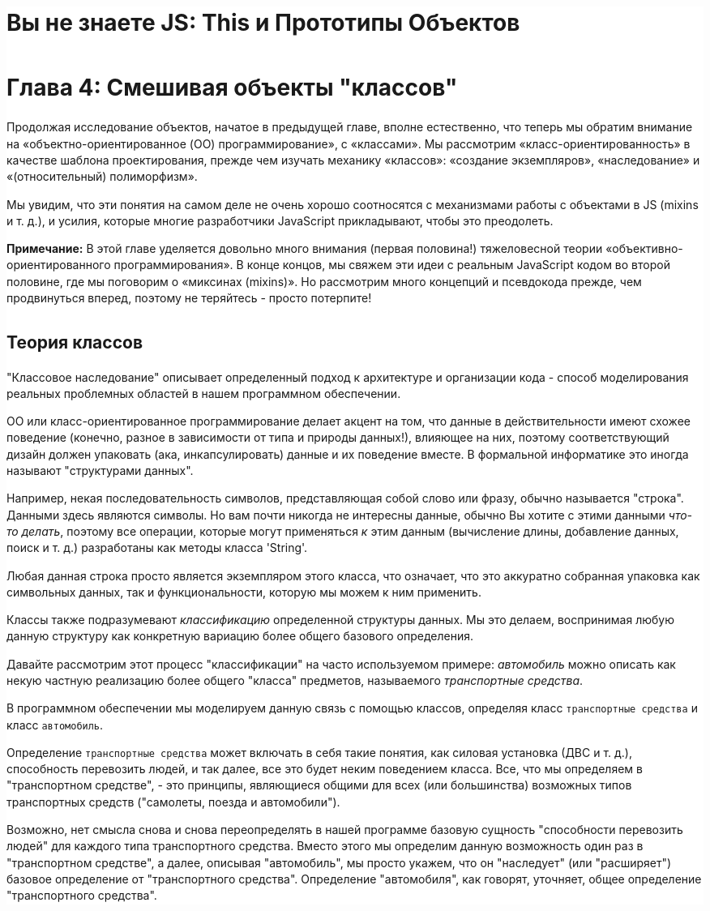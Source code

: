 # Вы не знаете JS: This и Прототипы Объектов
# Глава 4: Смешивая объекты "классов"

Продолжая исследование объектов, начатое в предыдущей главе, вполне естественно, что теперь мы обратим внимание на «объектно-ориентированное (OO) программирование», с «классами».  Мы рассмотрим «класс-ориентированность» в качестве шаблона проектирования, прежде чем изучать механику «классов»: «создание экземпляров», «наследование» и «(относительный) полиморфизм».

Мы увидим, что эти понятия на самом деле не очень хорошо соотносятся с механизмами работы с объектами в JS (mixins и т. д.), и усилия, которые многие разработчики JavaScript прикладывают, чтобы это преодолеть.

**Примечание:** В этой главе уделяется довольно много внимания (первая половина!) тяжеловесной  теории «объективно-ориентированного программирования». В конце концов, мы свяжем эти идеи с реальным JavaScript кодом во второй половине, где мы поговорим о «миксинах (mixins)». Но рассмотрим много концепций и псевдокода прежде, чем продвинуться вперед, поэтому не теряйтесь - просто потерпите!

## Теория классов

"Классовое наследование" описывает определенный подход к архитектуре и организации кода - способ моделирования реальных проблемных областей в нашем программном обеспечении.

ОО или класс-ориентированное программирование делает акцент на том, что данные в действительности имеют схожее поведение (конечно, разное в зависимости от типа и природы данных!), влияющее на них, поэтому соответствующий дизайн должен упаковать (ака, инкапсулировать) данные и их поведение вместе. В формальной информатике это иногда называют "структурами данных".

Например, некая последовательность символов, представляющая собой слово или фразу, обычно называется "строка". Данными здесь являются символы. Но вам почти никогда не интересны данные, обычно Вы хотите с этими данными *что-то делать*, поэтому все операции, которые могут применяться *к* этим данным (вычисление длины, добавление данных, поиск и т. д.) разработаны как методы класса 'String'.

Любая данная строка просто является экземпляром этого класса, что означает, что это аккуратно собранная упаковка как символьных данных, так и функциональности, которую мы можем к ним применить.

Классы также подразумевают *классификацию* определенной структуры данных. Мы это делаем, воспринимая любую данную структуру как конкретную вариацию более общего базового определения.

Давайте рассмотрим этот процесс "классификации" на часто используемом примере: *автомобиль* можно описать как некую частную реализацию более общего "класса" предметов, называемого *транспортные средства*.

В программном обеспечении мы моделируем данную связь с помощью классов, определяя класс `транспортные средства` и класс `автомобиль`.

Определение `транспортные средства` может включать в себя такие понятия, как силовая установка (ДВС и т. д.), способность перевозить людей, и так далее, все это будет неким поведением класса. Все, что мы определяем в "транспортном средстве", - это принципы, являющиеся общими для всех (или большинства) возможных типов транспортных средств ("самолеты, поезда и автомобили").

Возможно, нет смысла снова и снова переопределять в нашей программе базовую сущность "способности перевозить людей" для каждого типа транспортного средства. Вместо этого мы определим данную возможность один раз в "транспортном средстве", а далее, описывая "автомобиль", мы просто укажем, что он "наследует" (или "расширяет") базовое определение от "транспортного средства". Определение "автомобиля", как говорят, уточняет, общее определение "транспортного средства".
